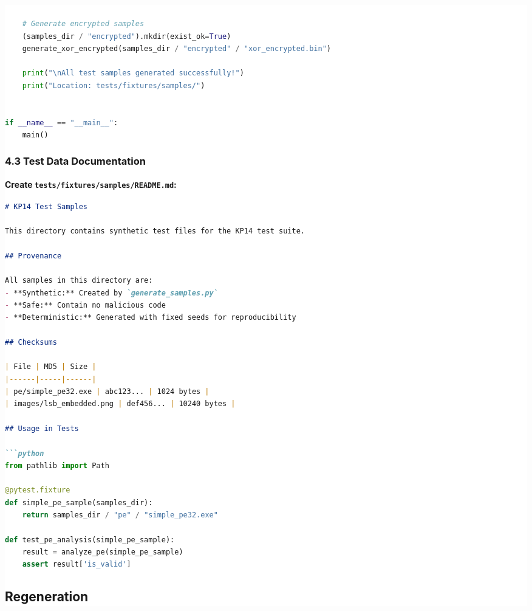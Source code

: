 ```python

    # Generate encrypted samples
    (samples_dir / "encrypted").mkdir(exist_ok=True)
    generate_xor_encrypted(samples_dir / "encrypted" / "xor_encrypted.bin")

    print("\nAll test samples generated successfully!")
    print("Location: tests/fixtures/samples/")


if __name__ == "__main__":
    main()
```

### 4.3 Test Data Documentation

**Create `tests/fixtures/samples/README.md`:**

```markdown
# KP14 Test Samples

This directory contains synthetic test files for the KP14 test suite.

## Provenance

All samples in this directory are:
- **Synthetic:** Created by `generate_samples.py`
- **Safe:** Contain no malicious code
- **Deterministic:** Generated with fixed seeds for reproducibility

## Checksums

| File | MD5 | Size |
|------|-----|------|
| pe/simple_pe32.exe | abc123... | 1024 bytes |
| images/lsb_embedded.png | def456... | 10240 bytes |

## Usage in Tests

```python
from pathlib import Path

@pytest.fixture
def simple_pe_sample(samples_dir):
    return samples_dir / "pe" / "simple_pe32.exe"

def test_pe_analysis(simple_pe_sample):
    result = analyze_pe(simple_pe_sample)
    assert result['is_valid']
```

## Regeneration
